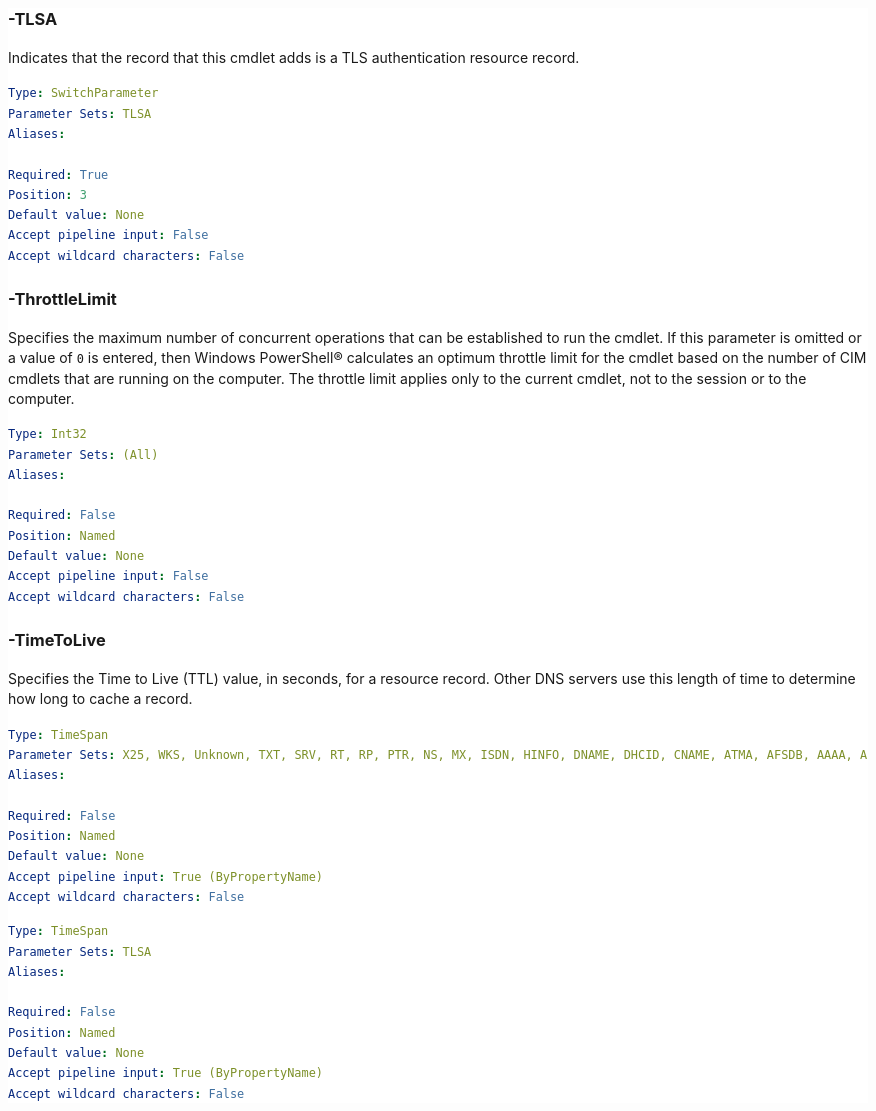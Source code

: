 ### -TLSA
Indicates that the record that this cmdlet adds is a TLS authentication resource record.

```yaml
Type: SwitchParameter
Parameter Sets: TLSA
Aliases: 

Required: True
Position: 3
Default value: None
Accept pipeline input: False
Accept wildcard characters: False
```

### -ThrottleLimit
Specifies the maximum number of concurrent operations that can be established to run the cmdlet.
If this parameter is omitted or a value of `0` is entered, then Windows PowerShell® calculates an optimum throttle limit for the cmdlet based on the number of CIM cmdlets that are running on the computer.
The throttle limit applies only to the current cmdlet, not to the session or to the computer.

```yaml
Type: Int32
Parameter Sets: (All)
Aliases: 

Required: False
Position: Named
Default value: None
Accept pipeline input: False
Accept wildcard characters: False
```

### -TimeToLive
Specifies the Time to Live (TTL) value, in seconds, for a resource record.
Other DNS servers use this length of time to determine how long to cache a record.

```yaml
Type: TimeSpan
Parameter Sets: X25, WKS, Unknown, TXT, SRV, RT, RP, PTR, NS, MX, ISDN, HINFO, DNAME, DHCID, CNAME, ATMA, AFSDB, AAAA, A
Aliases: 

Required: False
Position: Named
Default value: None
Accept pipeline input: True (ByPropertyName)
Accept wildcard characters: False
```

```yaml
Type: TimeSpan
Parameter Sets: TLSA
Aliases: 

Required: False
Position: Named
Default value: None
Accept pipeline input: True (ByPropertyName)
Accept wildcard characters: False
```
